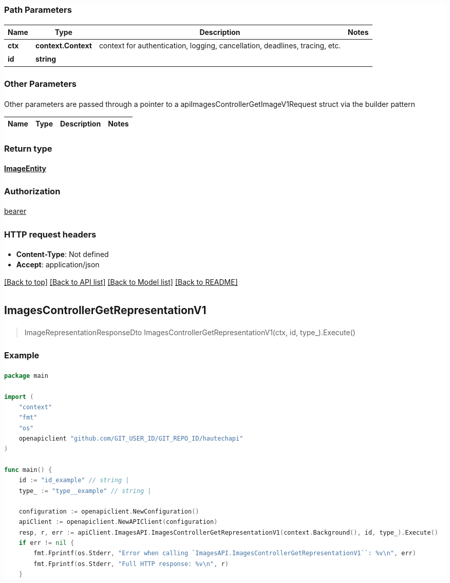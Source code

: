 ### Path Parameters


Name | Type | Description  | Notes
------------- | ------------- | ------------- | -------------
**ctx** | **context.Context** | context for authentication, logging, cancellation, deadlines, tracing, etc.
**id** | **string** |  | 

### Other Parameters

Other parameters are passed through a pointer to a apiImagesControllerGetImageV1Request struct via the builder pattern


Name | Type | Description  | Notes
------------- | ------------- | ------------- | -------------


### Return type

[**ImageEntity**](ImageEntity.md)

### Authorization

[bearer](../README.md#bearer)

### HTTP request headers

- **Content-Type**: Not defined
- **Accept**: application/json

[[Back to top]](#) [[Back to API list]](../README.md#documentation-for-api-endpoints)
[[Back to Model list]](../README.md#documentation-for-models)
[[Back to README]](../README.md)


## ImagesControllerGetRepresentationV1

> ImageRepresentationResponseDto ImagesControllerGetRepresentationV1(ctx, id, type_).Execute()



### Example

```go
package main

import (
	"context"
	"fmt"
	"os"
	openapiclient "github.com/GIT_USER_ID/GIT_REPO_ID/hautechapi"
)

func main() {
	id := "id_example" // string | 
	type_ := "type__example" // string | 

	configuration := openapiclient.NewConfiguration()
	apiClient := openapiclient.NewAPIClient(configuration)
	resp, r, err := apiClient.ImagesAPI.ImagesControllerGetRepresentationV1(context.Background(), id, type_).Execute()
	if err != nil {
		fmt.Fprintf(os.Stderr, "Error when calling `ImagesAPI.ImagesControllerGetRepresentationV1``: %v\n", err)
		fmt.Fprintf(os.Stderr, "Full HTTP response: %v\n", r)
	}
```